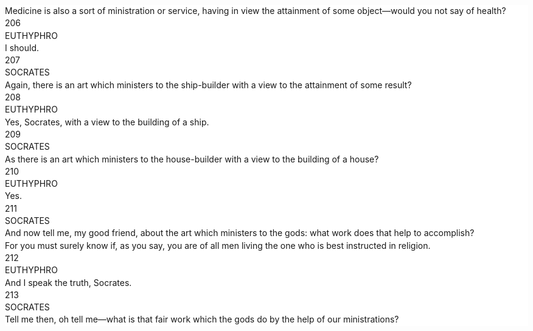 <div class="sentence"> Medicine is also a sort of ministration or service, having in view the attainment of some object—would you not say of health?</div>
</div>
</div>
<div class="speech">
<span class="ref"> 206 </span>
<div class="speaker">EUTHYPHRO</div>
<div class="speech_text">
<div class="sentence"> I should.</div>
</div>
</div>
<div class="speech">
<span class="ref"> 207 </span>
<div class="speaker">SOCRATES</div>
<div class="speech_text">
<div class="sentence"> Again, there is an art which ministers to the ship-builder with a view to the attainment of some result?</div>
</div>
</div>
<div class="speech">
<span class="ref"> 208 </span>
<div class="speaker">EUTHYPHRO</div>
<div class="speech_text">
<div class="sentence"> Yes, Socrates, with a view to the building of a ship.</div>
</div>
</div>
<div class="speech">
<span class="ref"> 209 </span>
<div class="speaker">SOCRATES</div>
<div class="speech_text">
<div class="sentence"> As there is an art which ministers to the house-builder with a view to the building of a house?</div>
</div>
</div>
<div class="speech">
<span class="ref"> 210 </span>
<div class="speaker">EUTHYPHRO</div>
<div class="speech_text">
<div class="sentence"> Yes.</div>
</div>
</div>
<div class="speech">
<span class="ref"> 211 </span>
<div class="speaker">SOCRATES</div>
<div class="speech_text">
<div class="sentence"> And now tell me, my good friend, about the art which ministers to the gods:  what work does that help to accomplish?</div><div class="sentence">For you must surely know if, as you say, you are of all men living the one who is best instructed in religion.</div>
</div>
</div>
<div class="speech">
<span class="ref"> 212 </span>
<div class="speaker">EUTHYPHRO</div>
<div class="speech_text">
<div class="sentence"> And I speak the truth, Socrates.</div>
</div>
</div>
<div class="speech">
<span class="ref"> 213 </span>
<div class="speaker">SOCRATES</div>
<div class="speech_text">
<div class="sentence"> Tell me then, oh tell me—what is that fair work which the gods do by the help of our ministrations?</div>
</div>